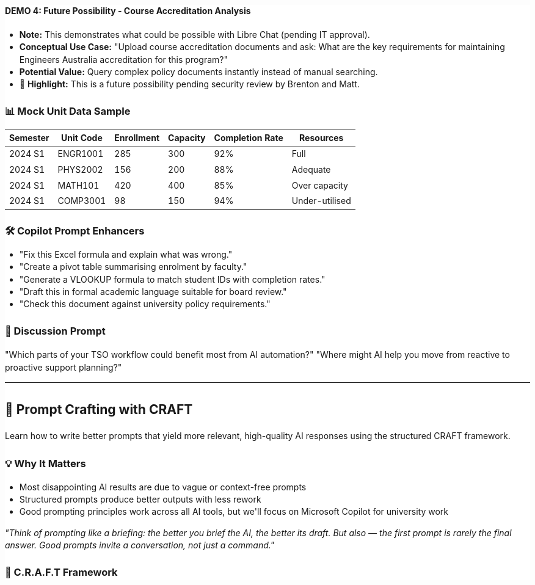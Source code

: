 #### DEMO 4: Future Possibility - Course Accreditation Analysis
- **Note:** This demonstrates what could be possible with Libre Chat (pending IT approval).
- **Conceptual Use Case:** "Upload course accreditation documents and ask: What are the key requirements for maintaining Engineers Australia accreditation for this program?"
- **Potential Value:** Query complex policy documents instantly instead of manual searching.
- 📌 **Highlight:** This is a future possibility pending security review by Brenton and Matt.

### 📊 Mock Unit Data Sample

| Semester | Unit Code | Enrollment | Capacity | Completion Rate | Resources |
|----------|-----------|------------|----------|-----------------|-----------|
| 2024 S1 | ENGR1001 | 285 | 300 | 92% | Full |
| 2024 S1 | PHYS2002 | 156 | 200 | 88% | Adequate |
| 2024 S1 | MATH101 | 420 | 400 | 85% | Over capacity |
| 2024 S1 | COMP3001 | 98 | 150 | 94% | Under-utilised |

### 🛠 Copilot Prompt Enhancers

- "Fix this Excel formula and explain what was wrong."
- "Create a pivot table summarising enrolment by faculty."
- "Generate a VLOOKUP formula to match student IDs with completion rates."
- "Draft this in formal academic language suitable for board review."
- "Check this document against university policy requirements."

### 💬 Discussion Prompt

"Which parts of your TSO workflow could benefit most from AI automation?"
"Where might AI help you move from reactive to proactive support planning?"

---

## 🔨 Prompt Crafting with CRAFT

Learn how to write better prompts that yield more relevant, high-quality AI responses using the structured CRAFT framework.

### 💡 Why It Matters

- Most disappointing AI results are due to vague or context-free prompts
- Structured prompts produce better outputs with less rework
- Good prompting principles work across all AI tools, but we'll focus on Microsoft Copilot for university work

*"Think of prompting like a briefing: the better you brief the AI, the better its draft. But also — the first prompt is rarely the final answer. Good prompts invite a conversation, not just a command."*

### 🧠 C.R.A.F.T Framework
